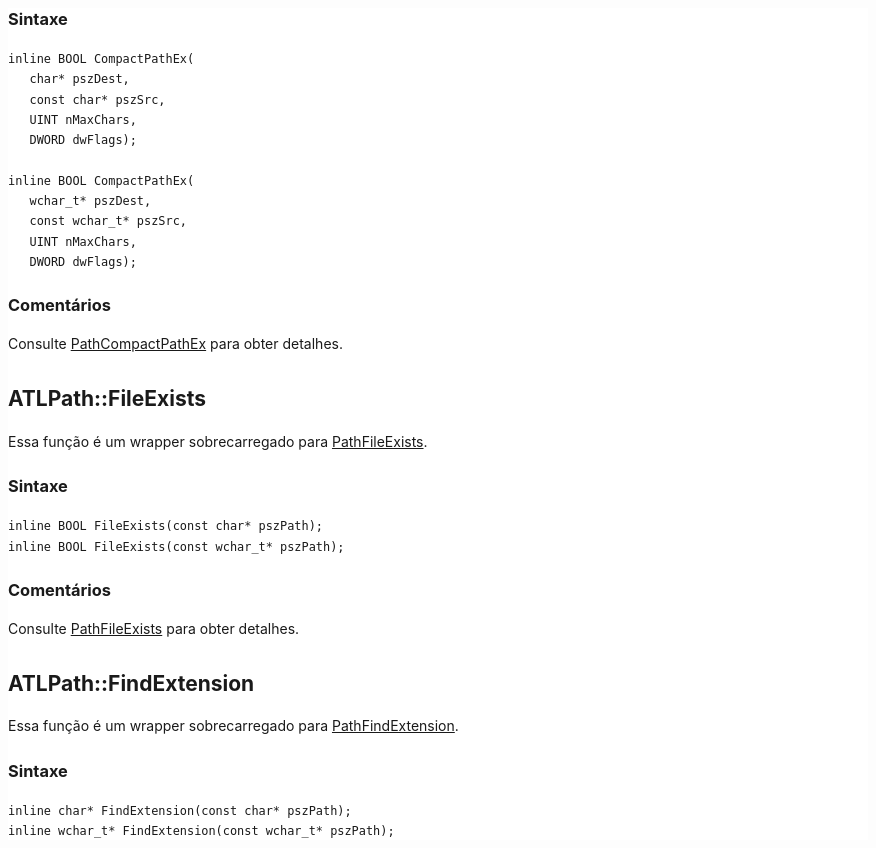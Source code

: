 ### <a name="syntax"></a>Sintaxe  
  
```  
inline BOOL CompactPathEx(  
   char* pszDest,  
   const char* pszSrc,  
   UINT nMaxChars,  
   DWORD dwFlags);  

inline BOOL CompactPathEx(  
   wchar_t* pszDest,  
   const wchar_t* pszSrc,  
   UINT nMaxChars,  
   DWORD dwFlags);  
```  
  
### <a name="remarks"></a>Comentários  
 Consulte [PathCompactPathEx](http://msdn.microsoft.com/library/windows/desktop/bb773578) para obter detalhes.  
  
 
  

## <a name="a-namefileexistsa-atlpathfileexists"></a><a name="fileexists"></a>ATLPath::FileExists
 Essa função é um wrapper sobrecarregado para [PathFileExists](http://msdn.microsoft.com/library/windows/desktop/bb773584).  
  
### <a name="syntax"></a>Sintaxe  
  
```  
inline BOOL FileExists(const char* pszPath);  
inline BOOL FileExists(const wchar_t* pszPath);  
```  
  
### <a name="remarks"></a>Comentários  
 Consulte [PathFileExists](http://msdn.microsoft.com/library/windows/desktop/bb773584) para obter detalhes.  
  
 
  

## <a name="a-namefindextensiona-atlpathfindextension"></a><a name="findextension"></a>ATLPath::FindExtension
 Essa função é um wrapper sobrecarregado para [PathFindExtension](http://msdn.microsoft.com/library/windows/desktop/bb773587).  
  
### <a name="syntax"></a>Sintaxe  
  
```  
inline char* FindExtension(const char* pszPath);  
inline wchar_t* FindExtension(const wchar_t* pszPath);  
```  
  